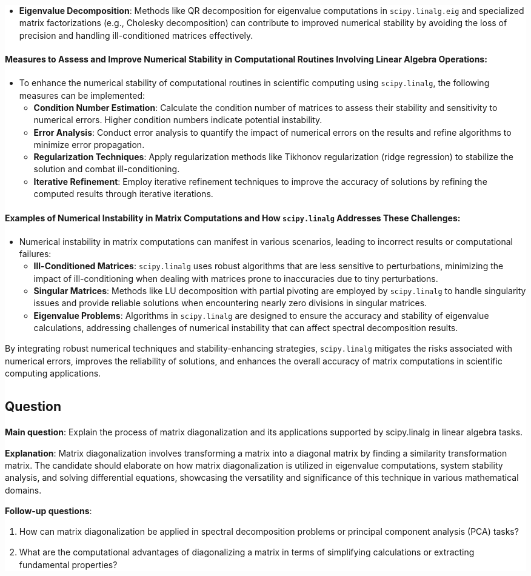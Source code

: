   - **Eigenvalue Decomposition**: Methods like QR decomposition for eigenvalue computations in `scipy.linalg.eig` and specialized matrix factorizations (e.g., Cholesky decomposition) can contribute to improved numerical stability by avoiding the loss of precision and handling ill-conditioned matrices effectively.

#### Measures to Assess and Improve Numerical Stability in Computational Routines Involving Linear Algebra Operations:
- To enhance the numerical stability of computational routines in scientific computing using `scipy.linalg`, the following measures can be implemented:
  - **Condition Number Estimation**: Calculate the condition number of matrices to assess their stability and sensitivity to numerical errors. Higher condition numbers indicate potential instability.
  - **Error Analysis**: Conduct error analysis to quantify the impact of numerical errors on the results and refine algorithms to minimize error propagation.
  - **Regularization Techniques**: Apply regularization methods like Tikhonov regularization (ridge regression) to stabilize the solution and combat ill-conditioning.
  - **Iterative Refinement**: Employ iterative refinement techniques to improve the accuracy of solutions by refining the computed results through iterative iterations.

#### Examples of Numerical Instability in Matrix Computations and How `scipy.linalg` Addresses These Challenges:
- Numerical instability in matrix computations can manifest in various scenarios, leading to incorrect results or computational failures:
  - **Ill-Conditioned Matrices**: `scipy.linalg` uses robust algorithms that are less sensitive to perturbations, minimizing the impact of ill-conditioning when dealing with matrices prone to inaccuracies due to tiny perturbations.
  - **Singular Matrices**: Methods like LU decomposition with partial pivoting are employed by `scipy.linalg` to handle singularity issues and provide reliable solutions when encountering nearly zero divisions in singular matrices.
  - **Eigenvalue Problems**: Algorithms in `scipy.linalg` are designed to ensure the accuracy and stability of eigenvalue calculations, addressing challenges of numerical instability that can affect spectral decomposition results.

By integrating robust numerical techniques and stability-enhancing strategies, `scipy.linalg` mitigates the risks associated with numerical errors, improves the reliability of solutions, and enhances the overall accuracy of matrix computations in scientific computing applications.

## Question
**Main question**: Explain the process of matrix diagonalization and its applications supported by scipy.linalg in linear algebra tasks.

**Explanation**: Matrix diagonalization involves transforming a matrix into a diagonal matrix by finding a similarity transformation matrix. The candidate should elaborate on how matrix diagonalization is utilized in eigenvalue computations, system stability analysis, and solving differential equations, showcasing the versatility and significance of this technique in various mathematical domains.

**Follow-up questions**:

1. How can matrix diagonalization be applied in spectral decomposition problems or principal component analysis (PCA) tasks?

2. What are the computational advantages of diagonalizing a matrix in terms of simplifying calculations or extracting fundamental properties?
